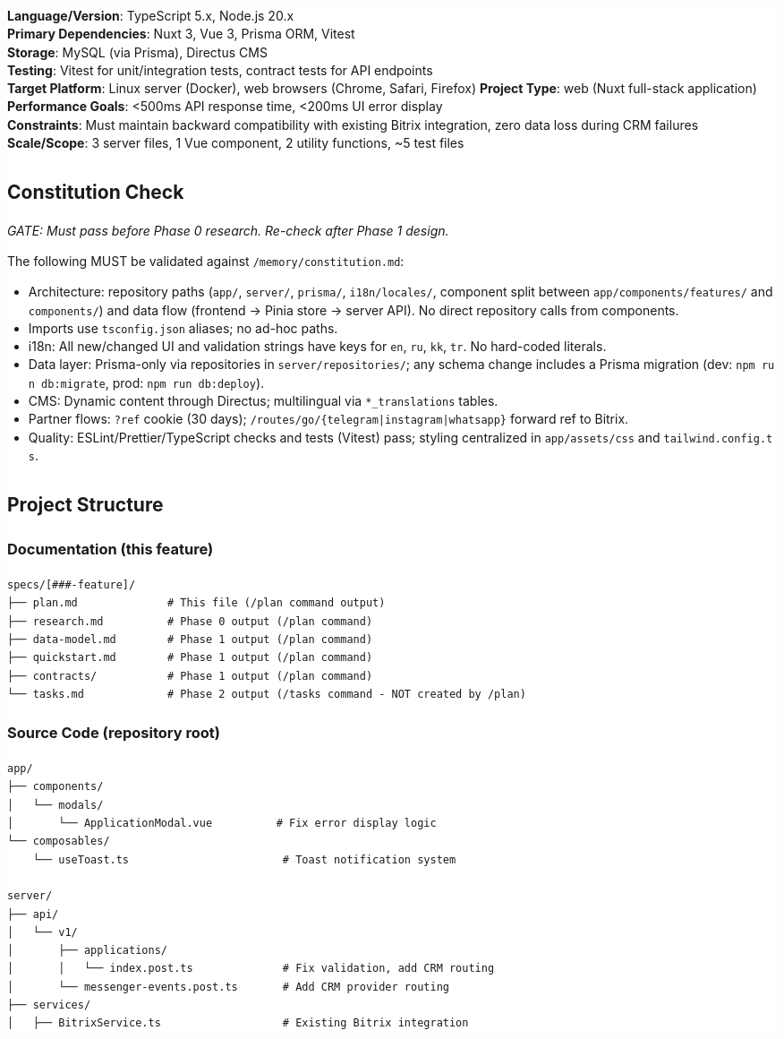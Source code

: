 **Language/Version**: TypeScript 5.x, Node.js 20.x  
**Primary Dependencies**: Nuxt 3, Vue 3, Prisma ORM, Vitest  
**Storage**: MySQL (via Prisma), Directus CMS  
**Testing**: Vitest for unit/integration tests, contract tests for API endpoints  
**Target Platform**: Linux server (Docker), web browsers (Chrome, Safari, Firefox)
**Project Type**: web (Nuxt full-stack application)  
**Performance Goals**: <500ms API response time, <200ms UI error display  
**Constraints**: Must maintain backward compatibility with existing Bitrix integration, zero data loss during CRM failures  
**Scale/Scope**: 3 server files, 1 Vue component, 2 utility functions, ~5 test files

## Constitution Check

_GATE: Must pass before Phase 0 research. Re-check after Phase 1 design._

The following MUST be validated against `/memory/constitution.md`:

- Architecture: repository paths (`app/`, `server/`, `prisma/`, `i18n/locales/`, component split between `app/components/features/` and `components/`) and data flow (frontend → Pinia store → server API). No direct repository calls from components.
- Imports use `tsconfig.json` aliases; no ad-hoc paths.
- i18n: All new/changed UI and validation strings have keys for `en`, `ru`, `kk`, `tr`. No hard-coded literals.
- Data layer: Prisma-only via repositories in `server/repositories/`; any schema change includes a Prisma migration (dev: `npm run db:migrate`, prod: `npm run db:deploy`).
- CMS: Dynamic content through Directus; multilingual via `*_translations` tables.
- Partner flows: `?ref` cookie (30 days); `/routes/go/{telegram|instagram|whatsapp}` forward ref to Bitrix.
- Quality: ESLint/Prettier/TypeScript checks and tests (Vitest) pass; styling centralized in `app/assets/css` and `tailwind.config.ts`.

## Project Structure

### Documentation (this feature)

```
specs/[###-feature]/
├── plan.md              # This file (/plan command output)
├── research.md          # Phase 0 output (/plan command)
├── data-model.md        # Phase 1 output (/plan command)
├── quickstart.md        # Phase 1 output (/plan command)
├── contracts/           # Phase 1 output (/plan command)
└── tasks.md             # Phase 2 output (/tasks command - NOT created by /plan)
```

### Source Code (repository root)



```
app/
├── components/
│   └── modals/
│       └── ApplicationModal.vue          # Fix error display logic
└── composables/
    └── useToast.ts                        # Toast notification system

server/
├── api/
│   └── v1/
│       ├── applications/
│       │   └── index.post.ts              # Fix validation, add CRM routing
│       └── messenger-events.post.ts       # Add CRM provider routing
├── services/
│   ├── BitrixService.ts                   # Existing Bitrix integration
```